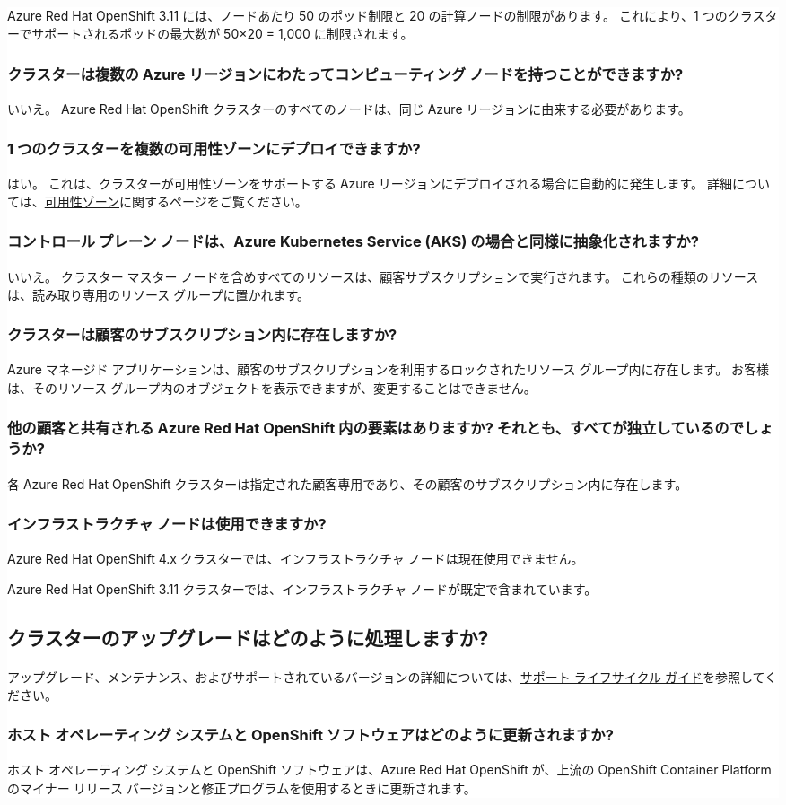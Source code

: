 Azure Red Hat OpenShift 3.11 には、ノードあたり 50 のポッド制限と 20 の計算ノードの制限があります。 これにより、1 つのクラスターでサポートされるポッドの最大数が 50&times;20 = 1,000 に制限されます。

### <a name="can-a-cluster-have-compute-nodes-across-multiple-azure-regions"></a>クラスターは複数の Azure リージョンにわたってコンピューティング ノードを持つことができますか?

いいえ。 Azure Red Hat OpenShift クラスターのすべてのノードは、同じ Azure リージョンに由来する必要があります。

### <a name="can-a-cluster-be-deployed-across-multiple-availability-zones"></a>1 つのクラスターを複数の可用性ゾーンにデプロイできますか?

はい。 これは、クラスターが可用性ゾーンをサポートする Azure リージョンにデプロイされる場合に自動的に発生します。 詳細については、[可用性ゾーン](../availability-zones/az-overview.md#availability-zones)に関するページをご覧ください。

### <a name="are-control-plane-nodes-abstracted-away-as-they-are-with-azure-kubernetes-service-aks"></a>コントロール プレーン ノードは、Azure Kubernetes Service (AKS) の場合と同様に抽象化されますか?

いいえ。 クラスター マスター ノードを含めすべてのリソースは、顧客サブスクリプションで実行されます。 これらの種類のリソースは、読み取り専用のリソース グループに置かれます。

### <a name="does-the-cluster-reside-in-a-customer-subscription"></a>クラスターは顧客のサブスクリプション内に存在しますか? 

Azure マネージド アプリケーションは、顧客のサブスクリプションを利用するロックされたリソース グループ内に存在します。 お客様は、そのリソース グループ内のオブジェクトを表示できますが、変更することはできません。

### <a name="is-there-any-element-in-azure-red-hat-openshift-shared-with-other-customers-or-is-everything-independent"></a>他の顧客と共有される Azure Red Hat OpenShift 内の要素はありますか? それとも、すべてが独立しているのでしょうか?

各 Azure Red Hat OpenShift クラスターは指定された顧客専用であり、その顧客のサブスクリプション内に存在します。 

### <a name="are-infrastructure-nodes-available"></a>インフラストラクチャ ノードは使用できますか?

Azure Red Hat OpenShift 4.x クラスターでは、インフラストラクチャ ノードは現在使用できません。

Azure Red Hat OpenShift 3.11 クラスターでは、インフラストラクチャ ノードが既定で含まれています。

## <a name="how-do-i-handle-cluster-upgrades"></a>クラスターのアップグレードはどのように処理しますか?

アップグレード、メンテナンス、およびサポートされているバージョンの詳細については、[サポート ライフサイクル ガイド](support-lifecycle.md)を参照してください。

### <a name="how-will-the-host-operating-system-and-openshift-software-be-updated"></a>ホスト オペレーティング システムと OpenShift ソフトウェアはどのように更新されますか?

ホスト オペレーティング システムと OpenShift ソフトウェアは、Azure Red Hat OpenShift が、上流の OpenShift Container Platform のマイナー リリース バージョンと修正プログラムを使用するときに更新されます。
